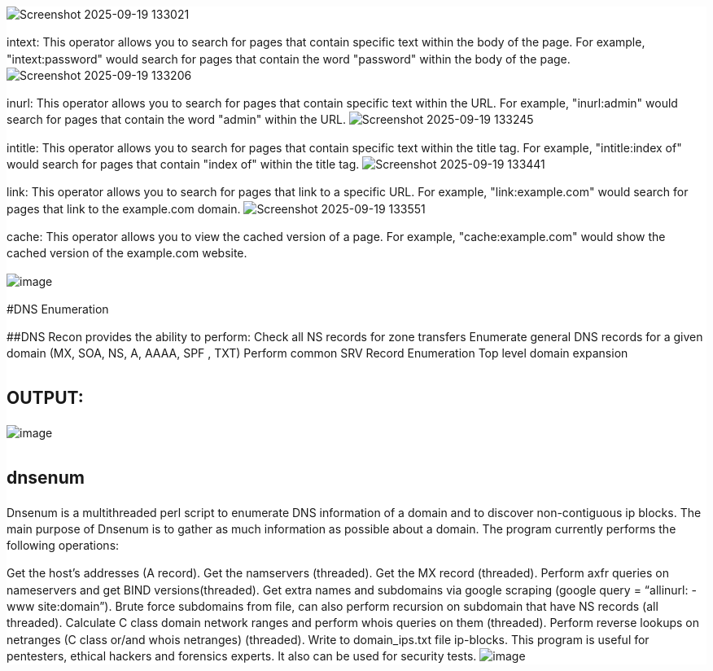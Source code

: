 <img width="1328" height="905" alt="Screenshot 2025-09-19 133021" src="https://github.com/user-attachments/assets/7ea36ec5-e86f-4fe9-b55d-b1417e6cdd46" />


intext: This operator allows you to search for pages that contain specific text within the body of the page. For example, "intext:password" would search for pages that contain the word "password" within the body of the page.
<img width="1319" height="899" alt="Screenshot 2025-09-19 133206" src="https://github.com/user-attachments/assets/46a8b2b2-4fff-4f4b-85f7-f511efa11891" />



inurl: This operator allows you to search for pages that contain specific text within the URL. For example, "inurl:admin" would search for pages that contain the word "admin" within the URL.
<img width="1314" height="909" alt="Screenshot 2025-09-19 133245" src="https://github.com/user-attachments/assets/14d0c272-1dbe-46c9-9d4f-0ae44b466557" />

intitle: This operator allows you to search for pages that contain specific text within the title tag. For example, "intitle:index of" would search for pages that contain "index of" within the title tag.
<img width="1538" height="903" alt="Screenshot 2025-09-19 133441" src="https://github.com/user-attachments/assets/95b419b6-846f-4dfb-9e53-2d0e5439a91c" />


link: This operator allows you to search for pages that link to a specific URL. For example, "link:example.com" would search for pages that link to the example.com domain.
<img width="1730" height="916" alt="Screenshot 2025-09-19 133551" src="https://github.com/user-attachments/assets/84462e0f-477a-4528-9c5f-ad45757d60af" />


cache: This operator allows you to view the cached version of a page. For example, "cache:example.com" would show the cached version of the example.com website.

 <img width="1605" height="854" alt="image" src="https://github.com/user-attachments/assets/1c22a0f2-5fc1-4372-9d64-cd8a5d255996" />

#DNS Enumeration


##DNS Recon
provides the ability to perform:
Check all NS records for zone transfers
Enumerate general DNS records for a given domain (MX, SOA, NS, A, AAAA, SPF , TXT)
Perform common SRV Record Enumeration
Top level domain expansion
## OUTPUT:


<img width="746" height="603" alt="image" src="https://github.com/user-attachments/assets/bb21a594-6fae-4950-9a29-98392372574c" />





## dnsenum
Dnsenum is a multithreaded perl script to enumerate DNS information of a domain and to discover non-contiguous ip blocks. The main purpose of Dnsenum is to gather as much information as possible about a domain. The program currently performs the following operations:

Get the host’s addresses (A record).
Get the namservers (threaded).
Get the MX record (threaded).
Perform axfr queries on nameservers and get BIND versions(threaded).
Get extra names and subdomains via google scraping (google query = “allinurl: -www site:domain”).
Brute force subdomains from file, can also perform recursion on subdomain that have NS records (all threaded).
Calculate C class domain network ranges and perform whois queries on them (threaded).
Perform reverse lookups on netranges (C class or/and whois netranges) (threaded).
Write to domain_ips.txt file ip-blocks.
This program is useful for pentesters, ethical hackers and forensics experts. It also can be used for security tests.
<img width="736" height="510" alt="image" src="https://github.com/user-attachments/assets/95163872-8224-47b5-adeb-68db81607fb4" />
